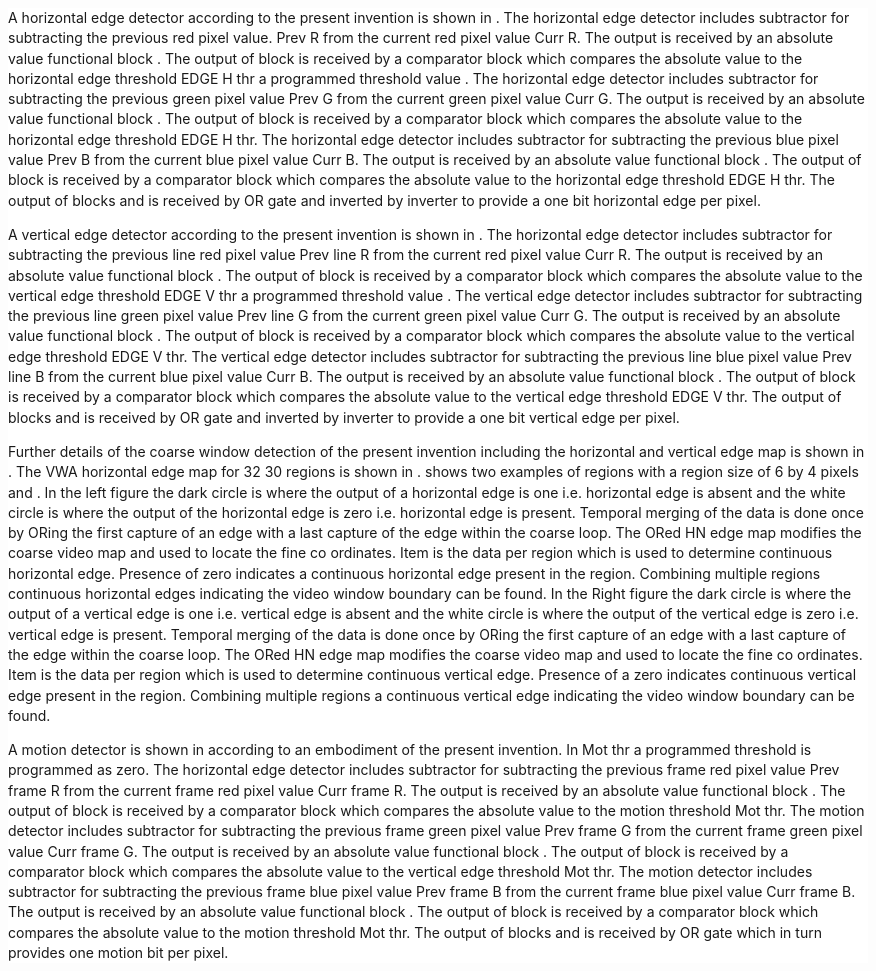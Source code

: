 A horizontal edge detector according to the present invention is shown in . The horizontal edge detector includes subtractor for subtracting the previous red pixel value. Prev R from the current red pixel value Curr R. The output is received by an absolute value functional block . The output of block is received by a comparator block which compares the absolute value to the horizontal edge threshold EDGE H thr a programmed threshold value . The horizontal edge detector includes subtractor for subtracting the previous green pixel value Prev G from the current green pixel value Curr G. The output is received by an absolute value functional block . The output of block is received by a comparator block which compares the absolute value to the horizontal edge threshold EDGE H thr. The horizontal edge detector includes subtractor for subtracting the previous blue pixel value Prev B from the current blue pixel value Curr B. The output is received by an absolute value functional block . The output of block is received by a comparator block which compares the absolute value to the horizontal edge threshold EDGE H thr. The output of blocks and is received by OR gate and inverted by inverter to provide a one bit horizontal edge per pixel.

A vertical edge detector according to the present invention is shown in . The horizontal edge detector includes subtractor for subtracting the previous line red pixel value Prev line R from the current red pixel value Curr R. The output is received by an absolute value functional block . The output of block is received by a comparator block which compares the absolute value to the vertical edge threshold EDGE V thr a programmed threshold value . The vertical edge detector includes subtractor for subtracting the previous line green pixel value Prev line G from the current green pixel value Curr G. The output is received by an absolute value functional block . The output of block is received by a comparator block which compares the absolute value to the vertical edge threshold EDGE V thr. The vertical edge detector includes subtractor for subtracting the previous line blue pixel value Prev line B from the current blue pixel value Curr B. The output is received by an absolute value functional block . The output of block is received by a comparator block which compares the absolute value to the vertical edge threshold EDGE V thr. The output of blocks and is received by OR gate and inverted by inverter to provide a one bit vertical edge per pixel.

Further details of the coarse window detection of the present invention including the horizontal and vertical edge map is shown in . The VWA horizontal edge map for 32 30 regions is shown in . shows two examples of regions with a region size of 6 by 4 pixels and . In the left figure the dark circle is where the output of a horizontal edge is one i.e. horizontal edge is absent and the white circle is where the output of the horizontal edge is zero i.e. horizontal edge is present. Temporal merging of the data is done once by ORing the first capture of an edge with a last capture of the edge within the coarse loop. The ORed HN edge map modifies the coarse video map and used to locate the fine co ordinates. Item is the data per region which is used to determine continuous horizontal edge. Presence of zero indicates a continuous horizontal edge present in the region. Combining multiple regions continuous horizontal edges indicating the video window boundary can be found. In the Right figure the dark circle is where the output of a vertical edge is one i.e. vertical edge is absent and the white circle is where the output of the vertical edge is zero i.e. vertical edge is present. Temporal merging of the data is done once by ORing the first capture of an edge with a last capture of the edge within the coarse loop. The ORed HN edge map modifies the coarse video map and used to locate the fine co ordinates. Item is the data per region which is used to determine continuous vertical edge. Presence of a zero indicates continuous vertical edge present in the region. Combining multiple regions a continuous vertical edge indicating the video window boundary can be found.

A motion detector is shown in according to an embodiment of the present invention. In Mot thr a programmed threshold is programmed as zero. The horizontal edge detector includes subtractor for subtracting the previous frame red pixel value Prev frame R from the current frame red pixel value Curr frame R. The output is received by an absolute value functional block . The output of block is received by a comparator block which compares the absolute value to the motion threshold Mot thr. The motion detector includes subtractor for subtracting the previous frame green pixel value Prev frame G from the current frame green pixel value Curr frame G. The output is received by an absolute value functional block . The output of block is received by a comparator block which compares the absolute value to the vertical edge threshold Mot thr. The motion detector includes subtractor for subtracting the previous frame blue pixel value Prev frame B from the current frame blue pixel value Curr frame B. The output is received by an absolute value functional block . The output of block is received by a comparator block which compares the absolute value to the motion threshold Mot thr. The output of blocks and is received by OR gate which in turn provides one motion bit per pixel.
